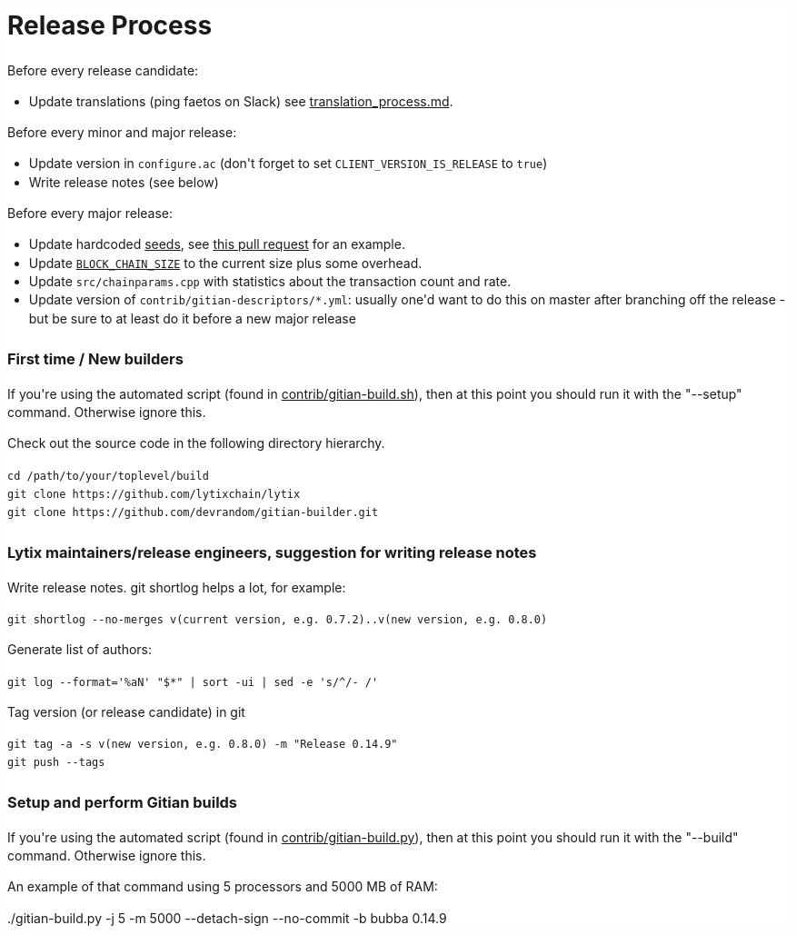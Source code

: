 Release Process
====================

Before every release candidate:

* Update translations (ping faetos on Slack) see [translation_process.md](https://github.com/lytixchain/lytix/blob/master/doc/translation_process.md#synchronising-translations).

Before every minor and major release:

* Update version in `configure.ac` (don't forget to set `CLIENT_VERSION_IS_RELEASE` to `true`)
* Write release notes (see below)

Before every major release:

* Update hardcoded [seeds](/contrib/seeds/README.md), see [this pull request](https://github.com/bitcoin/bitcoin/pull/7415) for an example.
* Update [`BLOCK_CHAIN_SIZE`](/src/qt/intro.cpp) to the current size plus some overhead.
* Update `src/chainparams.cpp` with statistics about the transaction count and rate.
* Update version of `contrib/gitian-descriptors/*.yml`: usually one'd want to do this on master after branching off the release - but be sure to at least do it before a new major release

### First time / New builders

If you're using the automated script (found in [contrib/gitian-build.sh](/contrib/gitian-build.sh)), then at this point you should run it with the "--setup" command. Otherwise ignore this.

Check out the source code in the following directory hierarchy.

    cd /path/to/your/toplevel/build
    git clone https://github.com/lytixchain/lytix
    git clone https://github.com/devrandom/gitian-builder.git

### Lytix maintainers/release engineers, suggestion for writing release notes

Write release notes. git shortlog helps a lot, for example:

    git shortlog --no-merges v(current version, e.g. 0.7.2)..v(new version, e.g. 0.8.0)


Generate list of authors:

    git log --format='%aN' "$*" | sort -ui | sed -e 's/^/- /'

Tag version (or release candidate) in git

    git tag -a -s v(new version, e.g. 0.8.0) -m "Release 0.14.9"
    git push --tags

### Setup and perform Gitian builds

If you're using the automated script (found in [contrib/gitian-build.py](/contrib/gitian-build.py)), then at this point you should run it with the "--build" command. Otherwise ignore this.

An example of that command using 5 processors and 5000 MB of RAM:

./gitian-build.py -j 5 -m 5000 --detach-sign --no-commit -b bubba 0.14.9
